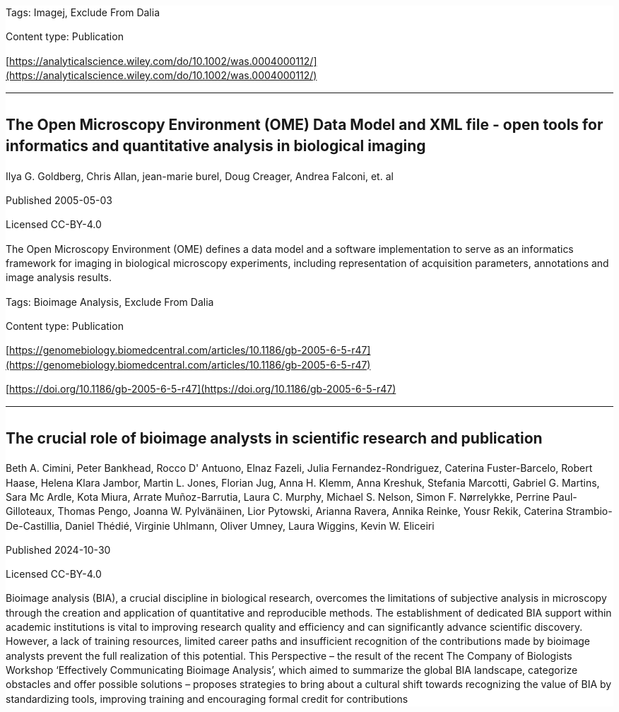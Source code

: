 Tags: Imagej, Exclude From Dalia

Content type: Publication

[https://analyticalscience.wiley.com/do/10.1002/was.0004000112/](https://analyticalscience.wiley.com/do/10.1002/was.0004000112/)


---

## The Open Microscopy Environment (OME) Data Model and XML file - open tools for informatics and quantitative analysis in biological imaging

Ilya G. Goldberg, Chris Allan, jean-marie burel, Doug Creager, Andrea Falconi, et. al

Published 2005-05-03

Licensed CC-BY-4.0



The Open Microscopy Environment (OME) defines a data model and a software implementation to serve as an informatics framework for imaging in biological microscopy experiments, including representation of acquisition parameters, annotations and image analysis results.

Tags: Bioimage Analysis, Exclude From Dalia

Content type: Publication

[https://genomebiology.biomedcentral.com/articles/10.1186/gb-2005-6-5-r47](https://genomebiology.biomedcentral.com/articles/10.1186/gb-2005-6-5-r47)

[https://doi.org/10.1186/gb-2005-6-5-r47](https://doi.org/10.1186/gb-2005-6-5-r47)


---

## The crucial role of bioimage analysts in scientific research and publication

Beth A. Cimini, Peter Bankhead, Rocco D' Antuono, Elnaz Fazeli, Julia Fernandez-Rondriguez, Caterina Fuster-Barcelo, Robert Haase, Helena Klara Jambor, Martin L. Jones, Florian Jug, Anna H. Klemm, Anna Kreshuk, Stefania Marcotti, Gabriel G. Martins, Sara Mc Ardle, Kota Miura, Arrate Muñoz-Barrutia, Laura C. Murphy, Michael S. Nelson, Simon F. Nørrelykke, Perrine Paul-Gilloteaux, Thomas Pengo, Joanna W. Pylvänäinen, Lior Pytowski, Arianna Ravera, Annika Reinke, Yousr Rekik, Caterina Strambio-De-Castillia, Daniel Thédié, Virginie Uhlmann, Oliver Umney, Laura Wiggins, Kevin W. Eliceiri

Published 2024-10-30

Licensed CC-BY-4.0



Bioimage analysis (BIA), a crucial discipline in biological research, overcomes the limitations of subjective analysis in microscopy through the creation and application of quantitative and reproducible methods. The establishment of dedicated BIA support within academic institutions is vital to improving research quality and efficiency and can significantly advance scientific discovery. However, a lack of training resources, limited career paths and insufficient recognition of the contributions made by bioimage analysts prevent the full realization of this potential. This Perspective – the result of the recent The Company of Biologists Workshop ‘Effectively Communicating Bioimage Analysis’, which aimed to summarize the global BIA landscape, categorize obstacles and offer possible solutions – proposes strategies to bring about a cultural shift towards recognizing the value of BIA by standardizing tools, improving training and encouraging formal credit for contributions
